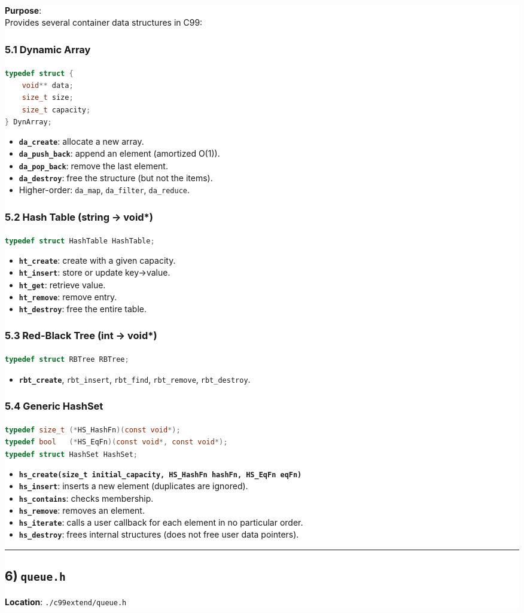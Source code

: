 **Purpose**:  
Provides several container data structures in C99:

### 5.1 Dynamic Array
```c
typedef struct {
    void** data;
    size_t size;
    size_t capacity;
} DynArray;
```
- **`da_create`**: allocate a new array.  
- **`da_push_back`**: append an element (amortized O(1)).  
- **`da_pop_back`**: remove the last element.  
- **`da_destroy`**: free the structure (but not the items).  
- Higher-order: `da_map`, `da_filter`, `da_reduce`.

### 5.2 Hash Table (string -> void*)
```c
typedef struct HashTable HashTable;
```
- **`ht_create`**: create with a given capacity.  
- **`ht_insert`**: store or update key->value.  
- **`ht_get`**: retrieve value.  
- **`ht_remove`**: remove entry.  
- **`ht_destroy`**: free the entire table.

### 5.3 Red-Black Tree (int -> void*)
```c
typedef struct RBTree RBTree;
```
- **`rbt_create`**, `rbt_insert`, `rbt_find`, `rbt_remove`, `rbt_destroy`.

### 5.4 Generic HashSet
```c
typedef size_t (*HS_HashFn)(const void*);
typedef bool   (*HS_EqFn)(const void*, const void*);
typedef struct HashSet HashSet;
```
- **`hs_create(size_t initial_capacity, HS_HashFn hashFn, HS_EqFn eqFn)`**  
- **`hs_insert`**: inserts a new element (duplicates are ignored).  
- **`hs_contains`**: checks membership.  
- **`hs_remove`**: removes an element.  
- **`hs_iterate`**: calls a user callback for each element in no particular order.  
- **`hs_destroy`**: frees internal structures (does not free user data pointers).

---

## 6) `queue.h`

**Location**: `./c99extend/queue.h`
